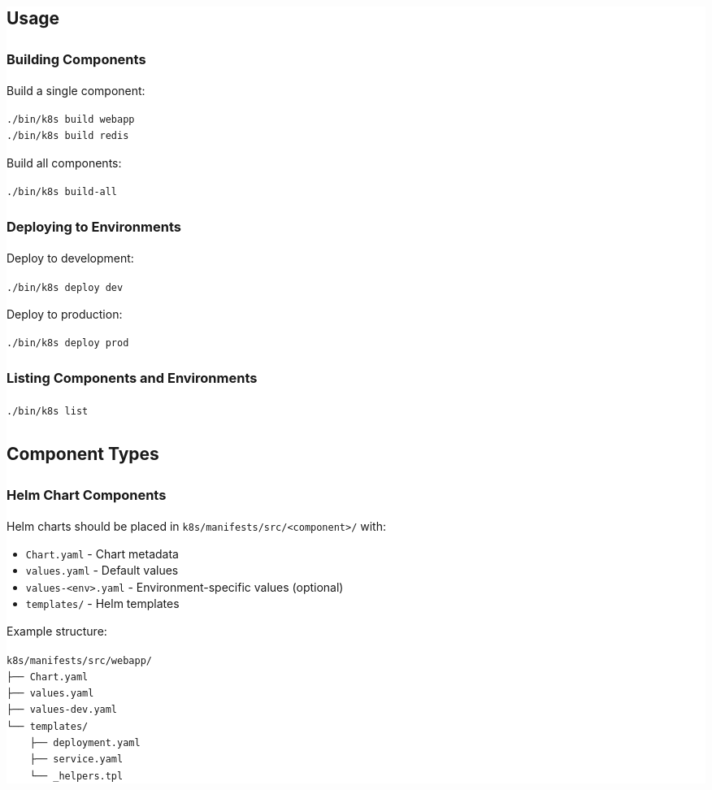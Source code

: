 ## Usage

### Building Components

Build a single component:
```bash
./bin/k8s build webapp
./bin/k8s build redis
```

Build all components:
```bash
./bin/k8s build-all
```

### Deploying to Environments

Deploy to development:
```bash
./bin/k8s deploy dev
```

Deploy to production:
```bash
./bin/k8s deploy prod
```

### Listing Components and Environments

```bash
./bin/k8s list
```

## Component Types

### Helm Chart Components

Helm charts should be placed in `k8s/manifests/src/<component>/` with:
- `Chart.yaml` - Chart metadata
- `values.yaml` - Default values
- `values-<env>.yaml` - Environment-specific values (optional)
- `templates/` - Helm templates

Example structure:
```
k8s/manifests/src/webapp/
├── Chart.yaml
├── values.yaml
├── values-dev.yaml
└── templates/
    ├── deployment.yaml
    ├── service.yaml
    └── _helpers.tpl
```
